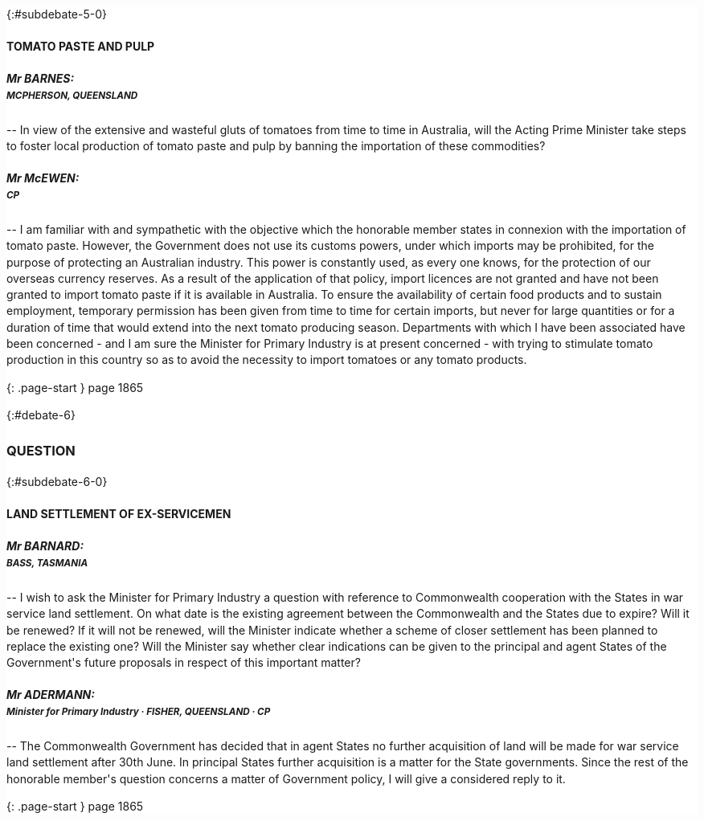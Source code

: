 {:#subdebate-5-0}
#### TOMATO PASTE AND PULP

##### Mr BARNES:<br><small class="text-muted">MCPHERSON, QUEENSLAND</small>

--  In view of the extensive and wasteful gluts of tomatoes from time to time in Australia, will the Acting Prime Minister take steps to foster local production of tomato paste and pulp by banning the importation of these commodities? 

##### Mr McEWEN:<br><small class="text-muted">CP</small>

--  I am familiar with and sympathetic with the objective which the honorable member states in connexion with the importation of tomato paste. However, the Government does not use its customs powers, under which imports may be prohibited, for the purpose of protecting an Australian industry. This power is constantly used, as every one knows, for the protection of our overseas currency reserves. As a result of the application of that policy, import licences are not granted and have not been granted to import tomato paste if it is available in Australia. To ensure the availability of certain food products and to sustain employment, temporary permission has been given from time to time for certain imports, but never for large quantities or for a duration of time that would extend into the next tomato producing season. Departments with which I have been associated have been concerned - and I am sure the Minister for Primary Industry is at present concerned - with trying to stimulate tomato production in this country so as to avoid the necessity to import tomatoes or any tomato products. 

{: .page-start }
page 1865

{:#debate-6}
### QUESTION

{:#subdebate-6-0}
#### LAND SETTLEMENT OF EX-SERVICEMEN

##### Mr BARNARD:<br><small class="text-muted">BASS, TASMANIA</small>

--  I wish to ask the Minister for Primary Industry a question with reference to Commonwealth cooperation with the States in war service land settlement. On what date is the existing agreement between the Commonwealth and the States due to expire? Will it be renewed? If it will not be renewed, will the Minister indicate whether a scheme of closer settlement has been planned to replace the existing one? Will the Minister say whether clear indications can be given to the principal and agent States of the Government's future proposals in respect of this important matter? 

##### Mr ADERMANN:<br><small class="text-muted">Minister for Primary Industry &middot; FISHER, QUEENSLAND &middot; CP</small>

-- The Commonwealth Government has decided that in agent States no further acquisition of land will be made for war service land settlement after 30th June. In principal States further acquisition is a matter for the State governments. Since the rest of the honorable member's question concerns a matter of Government policy, I will give a considered reply to it. 

{: .page-start }
page 1865
